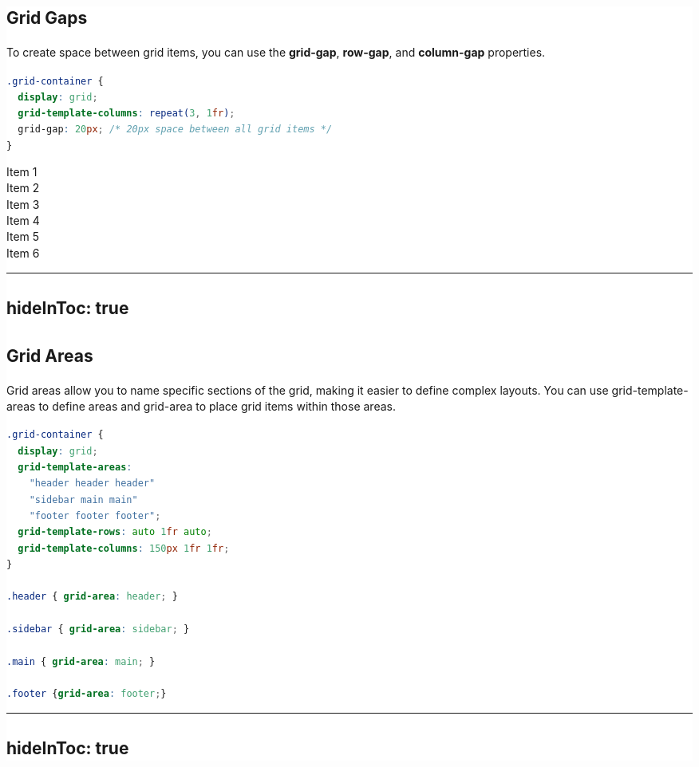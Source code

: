 ## Grid Gaps

To create space between grid items, you can use the <b>grid-gap</b>, <b>row-gap</b>, and <b>column-gap</b> properties.

```css
.grid-container {
  display: grid;
  grid-template-columns: repeat(3, 1fr);
  grid-gap: 20px; /* 20px space between all grid items */
}
```

<div class="grid grid-cols-3 gap-5">
  <div class="bg-blue-500 text-white p-5">Item 1</div>
  <div class="bg-green-500 text-white p-5">Item 2</div>
  <div class="bg-red-500 text-white p-5">Item 3</div>
  <div class="bg-yellow-500 text-white p-5">Item 4</div>
  <div class="bg-purple-500 text-white p-5">Item 5</div>
  <div class="bg-pink-500 text-white p-5">Item 6</div>
</div>

---
hideInToc: true
---

## Grid Areas

Grid areas allow you to name specific sections of the grid, making it easier to define complex layouts. You can use grid-template-areas to define areas and grid-area to place grid items within those areas.

```css
.grid-container {
  display: grid;
  grid-template-areas:
    "header header header"
    "sidebar main main"
    "footer footer footer";
  grid-template-rows: auto 1fr auto;
  grid-template-columns: 150px 1fr 1fr;
}

.header { grid-area: header; }

.sidebar { grid-area: sidebar; }

.main { grid-area: main; }

.footer {grid-area: footer;}
```

---
hideInToc: true
---
